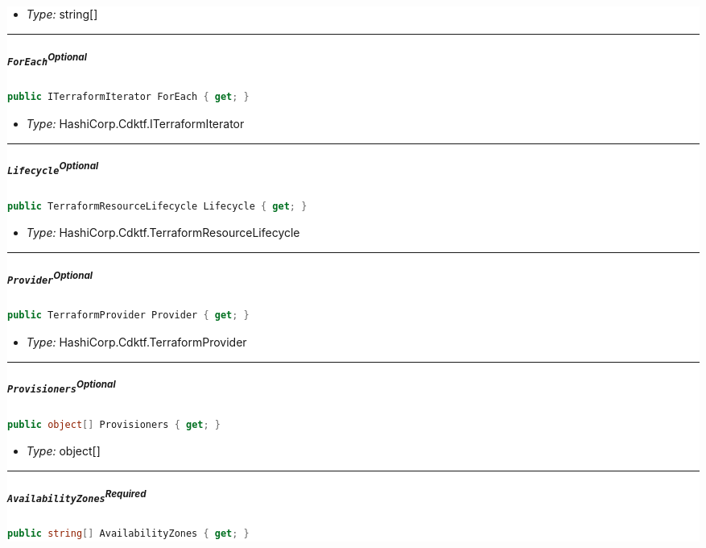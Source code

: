 - *Type:* string[]

---

##### `ForEach`<sup>Optional</sup> <a name="ForEach" id="@cdktf/provider-opentelekomcloud.rdsInstanceV3.RdsInstanceV3.property.forEach"></a>

```csharp
public ITerraformIterator ForEach { get; }
```

- *Type:* HashiCorp.Cdktf.ITerraformIterator

---

##### `Lifecycle`<sup>Optional</sup> <a name="Lifecycle" id="@cdktf/provider-opentelekomcloud.rdsInstanceV3.RdsInstanceV3.property.lifecycle"></a>

```csharp
public TerraformResourceLifecycle Lifecycle { get; }
```

- *Type:* HashiCorp.Cdktf.TerraformResourceLifecycle

---

##### `Provider`<sup>Optional</sup> <a name="Provider" id="@cdktf/provider-opentelekomcloud.rdsInstanceV3.RdsInstanceV3.property.provider"></a>

```csharp
public TerraformProvider Provider { get; }
```

- *Type:* HashiCorp.Cdktf.TerraformProvider

---

##### `Provisioners`<sup>Optional</sup> <a name="Provisioners" id="@cdktf/provider-opentelekomcloud.rdsInstanceV3.RdsInstanceV3.property.provisioners"></a>

```csharp
public object[] Provisioners { get; }
```

- *Type:* object[]

---

##### `AvailabilityZones`<sup>Required</sup> <a name="AvailabilityZones" id="@cdktf/provider-opentelekomcloud.rdsInstanceV3.RdsInstanceV3.property.availabilityZones"></a>

```csharp
public string[] AvailabilityZones { get; }
```
